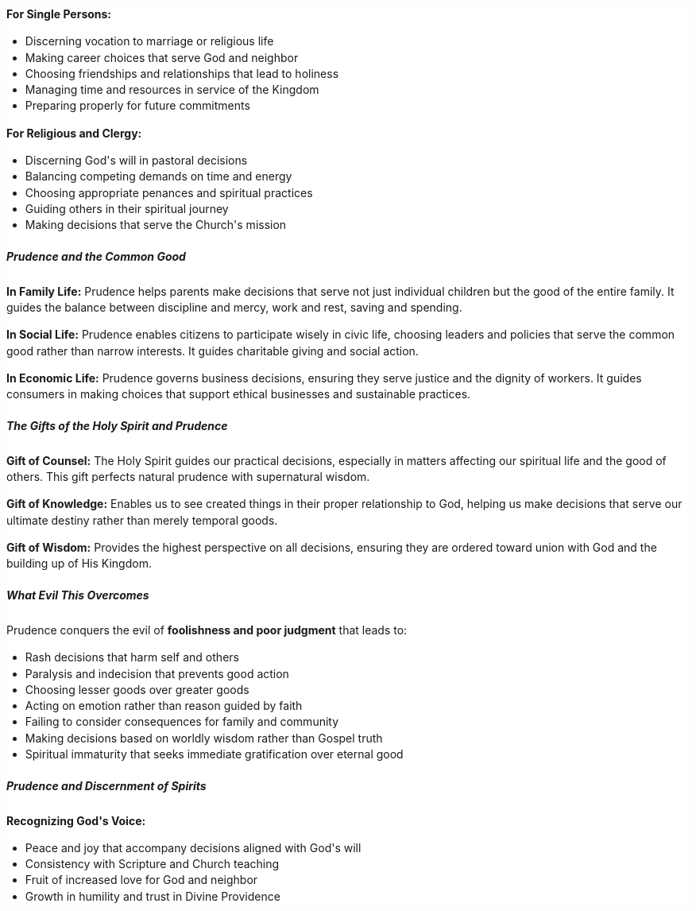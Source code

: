 **For Single Persons:**
- Discerning vocation to marriage or religious life
- Making career choices that serve God and neighbor
- Choosing friendships and relationships that lead to holiness
- Managing time and resources in service of the Kingdom
- Preparing properly for future commitments

**For Religious and Clergy:**
- Discerning God's will in pastoral decisions
- Balancing competing demands on time and energy
- Choosing appropriate penances and spiritual practices
- Guiding others in their spiritual journey
- Making decisions that serve the Church's mission

##### Prudence and the Common Good

**In Family Life:** Prudence helps parents make decisions that serve not just individual children but the good of the entire family. It guides the balance between discipline and mercy, work and rest, saving and spending.

**In Social Life:** Prudence enables citizens to participate wisely in civic life, choosing leaders and policies that serve the common good rather than narrow interests. It guides charitable giving and social action.

**In Economic Life:** Prudence governs business decisions, ensuring they serve justice and the dignity of workers. It guides consumers in making choices that support ethical businesses and sustainable practices.

##### The Gifts of the Holy Spirit and Prudence

**Gift of Counsel:** The Holy Spirit guides our practical decisions, especially in matters affecting our spiritual life and the good of others. This gift perfects natural prudence with supernatural wisdom.

**Gift of Knowledge:** Enables us to see created things in their proper relationship to God, helping us make decisions that serve our ultimate destiny rather than merely temporal goods.

**Gift of Wisdom:** Provides the highest perspective on all decisions, ensuring they are ordered toward union with God and the building up of His Kingdom.

##### What Evil This Overcomes

Prudence conquers the evil of **foolishness and poor judgment** that leads to:
- Rash decisions that harm self and others
- Paralysis and indecision that prevents good action
- Choosing lesser goods over greater goods
- Acting on emotion rather than reason guided by faith
- Failing to consider consequences for family and community
- Making decisions based on worldly wisdom rather than Gospel truth
- Spiritual immaturity that seeks immediate gratification over eternal good

##### Prudence and Discernment of Spirits

**Recognizing God's Voice:**
- Peace and joy that accompany decisions aligned with God's will
- Consistency with Scripture and Church teaching
- Fruit of increased love for God and neighbor
- Growth in humility and trust in Divine Providence
